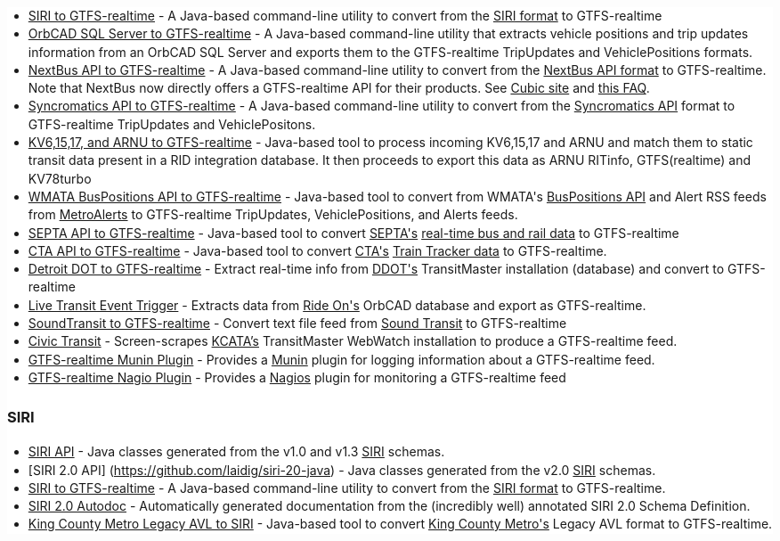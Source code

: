 - [SIRI to GTFS-realtime](https://github.com/OneBusAway/onebusaway-gtfs-realtime-from-siri-cli/wiki) - A Java-based command-line utility to convert from the [SIRI format](http://user47094.vs.easily.co.uk/siri/) to GTFS-realtime
- [OrbCAD SQL Server to GTFS-realtime](https://github.com/CUTR-at-USF/HART-GTFS-realtimeGenerator/wiki) - A Java-based command-line utility that extracts vehicle positions and trip updates information from an OrbCAD SQL Server and exports them to the GTFS-realtime TripUpdates and VehiclePositions formats.
- [NextBus API to GTFS-realtime](https://github.com/OneBusAway/onebusaway-gtfs-realtime-from-nextbus-cli/wiki) - A Java-based command-line utility to convert from the [NextBus API format](http://www.nextbus.com/xmlFeedDocs/NextBusXMLFeed.pdf) to GTFS-realtime.  Note that NextBus now directly offers a GTFS-realtime API for their products.  See [Cubic site](http://nextbus.cubic.com/Products/Real-Time-Rider-Information) and [this FAQ](https://medium.com/omnimodal/want-more-riders-open-up-your-nextbus-api-with-gtfs-realtime-7387c80f31e1#.pkuzizhl5).
- [Syncromatics API to GTFS-realtime](https://github.com/CUTR-at-USF/bullrunner-gtfs-realtime-generator) - A Java-based command-line utility to convert from the [Syncromatics API](http://www.syncromatics.com/) format to GTFS-realtime TripUpdates and VehiclePositons.
- [KV6,15,17, and ARNU to GTFS-realtime](https://github.com/bliksemlabs/bliksemintegration-realtime) - Java-based tool to process incoming KV6,15,17 and ARNU and match them to static transit data present in a RID integration database. It then proceeds to export this data as ARNU RITinfo, GTFS(realtime) and KV78turbo
- [WMATA BusPositions API to GTFS-realtime](https://github.com/kurtraschke/wmata-gtfsrealtime) - Java-based tool to convert from WMATA's [BusPositions API](https://developer.wmata.com/docs/services/54763629281d83086473f231/operations/5476362a281d830c946a3d68) and Alert RSS feeds from [MetroAlerts](http://www.wmata.com/rider_tools/metro_service_status/rail_bus.cfm?) to GTFS-realtime TripUpdates, VehiclePositions, and Alerts feeds.
- [SEPTA API to GTFS-realtime](https://github.com/kurtraschke/septa-gtfsrealtime) - Java-based tool to convert [SEPTA's](http://www.septa.org/) [real-time bus and rail data](http://www3.septa.org/hackathon/) to GTFS-realtime
- [CTA API to GTFS-realtime](https://github.com/kurtraschke/ctatt-gtfsrealtime) - Java-based tool to convert [CTA's](http://www.transitchicago.com/) [Train Tracker data](http://www.transitchicago.com/developers/traintracker.aspx) to GTFS-realtime.
- [Detroit DOT to GTFS-realtime](https://github.com/prashtx/ddot-avl) - Extract real-time info from [DDOT's](http://www.detroitmi.gov/How-Do-I/Locate-Transportation/Bus-Schedules) TransitMaster installation (database) and convert to GTFS-realtime
- [Live Transit Event Trigger](https://github.com/ipublic/live_transit_event_trigger) - Extracts data from [Ride On's](http://www.montgomerycountymd.gov/dot-transit/) OrbCAD database and export as GTFS-realtime.
- [SoundTransit to GTFS-realtime](https://github.com/bdferris/onebusaway-sound-transit-realtime) - Convert text file feed from [Sound Transit](http://www.soundtransit.org/) to GTFS-realtime
- [Civic Transit](https://github.com/jestin/CivicTransit) - Screen-scrapes [KCATA’s](http://www.kcata.org/) TransitMaster WebWatch installation to produce a GTFS-realtime feed.
- [GTFS-realtime Munin Plugin](https://github.com/OneBusAway/onebusaway-gtfs-realtime-munin-plugin) - Provides a [Munin](http://munin-monitoring.org/) plugin for logging information about a GTFS-realtime feed.
- [GTFS-realtime Nagio Plugin](https://github.com/OneBusAway/onebusaway-gtfs-realtime-nagios-plugin) - Provides a [Nagios](https://www.nagios.org/) plugin for monitoring a GTFS-realtime feed

### SIRI

- [SIRI API](https://github.com/OneBusAway/onebusaway/wiki/SIRI-Resources) - Java classes generated from the v1.0 and v1.3 [SIRI](http://user47094.vs.easily.co.uk/siri/) schemas.
- [SIRI 2.0 API] (https://github.com/laidig/siri-20-java) - Java classes generated from the v2.0 [SIRI](http://user47094.vs.easily.co.uk/siri/) schemas.
- [SIRI to GTFS-realtime](https://github.com/OneBusAway/onebusaway-gtfs-realtime-from-siri-cli/wiki) - A Java-based command-line utility to convert from the [SIRI format](http://user47094.vs.easily.co.uk/siri/) to GTFS-realtime.
- [SIRI 2.0 Autodoc](https://laidig.github.io/siri-20-java/doc/) - Automatically generated documentation from the (incredibly well) annotated SIRI 2.0 Schema Definition. 
- [King County Metro Legacy AVL to SIRI](https://github.com/bdferris/onebusaway-king-county-metro/tree/master/onebusaway-king-county-metro-legacy-avl-to-siri) - Java-based tool to convert [King County Metro's](http://metro.kingcounty.gov/) Legacy AVL format to GTFS-realtime.

